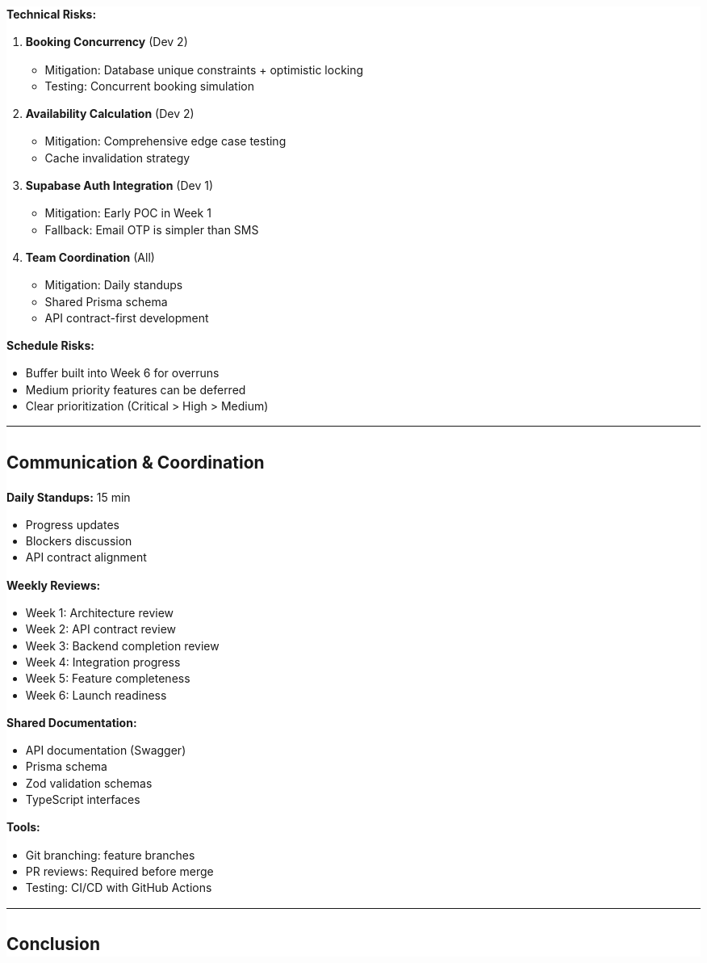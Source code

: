 **Technical Risks:**

1. **Booking Concurrency** (Dev 2)
   - Mitigation: Database unique constraints + optimistic locking
   - Testing: Concurrent booking simulation

2. **Availability Calculation** (Dev 2)
   - Mitigation: Comprehensive edge case testing
   - Cache invalidation strategy

3. **Supabase Auth Integration** (Dev 1)
   - Mitigation: Early POC in Week 1
   - Fallback: Email OTP is simpler than SMS

4. **Team Coordination** (All)
   - Mitigation: Daily standups
   - Shared Prisma schema
   - API contract-first development

**Schedule Risks:**
- Buffer built into Week 6 for overruns
- Medium priority features can be deferred
- Clear prioritization (Critical > High > Medium)

---

## Communication & Coordination

**Daily Standups:** 15 min
- Progress updates
- Blockers discussion
- API contract alignment

**Weekly Reviews:**
- Week 1: Architecture review
- Week 2: API contract review
- Week 3: Backend completion review
- Week 4: Integration progress
- Week 5: Feature completeness
- Week 6: Launch readiness

**Shared Documentation:**
- API documentation (Swagger)
- Prisma schema
- Zod validation schemas
- TypeScript interfaces

**Tools:**
- Git branching: feature branches
- PR reviews: Required before merge
- Testing: CI/CD with GitHub Actions

---

## Conclusion
